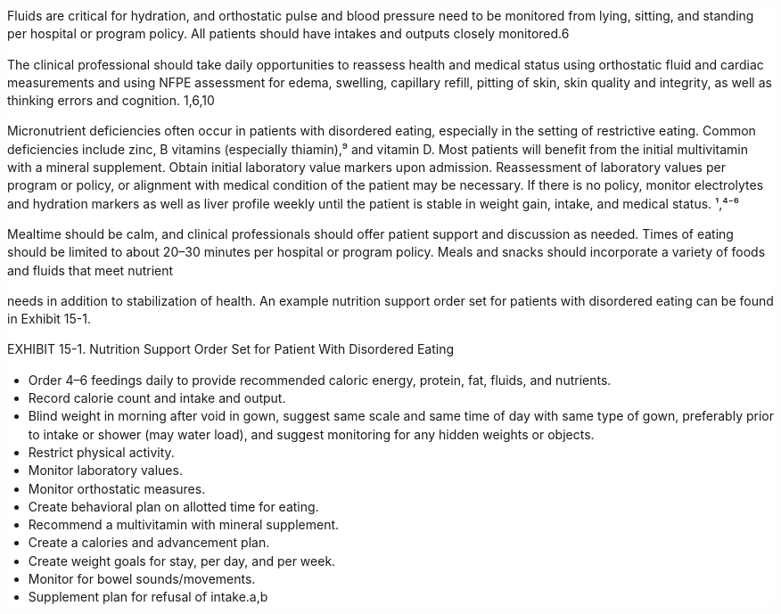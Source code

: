 <a id='b9a7c920-cb79-434f-bebb-bb437f2a0179'></a>

Fluids are critical for hydration, and orthostatic pulse and blood pressure need to be monitored from lying, sitting, and standing per hospital or program policy. All patients should have intakes and outputs closely monitored.6

<a id='c6e643b0-9f7d-45e8-865e-d6b3bb046566'></a>

The clinical professional should take daily opportunities to reassess health and medical status using orthostatic fluid and cardiac measurements and using NFPE assessment for edema, swelling, capillary refill, pitting of skin, skin quality and integrity, as well as thinking errors and cognition. 1,6,10

<a id='3f182f75-a50f-45cd-b3cc-2f167bb682e0'></a>

Micronutrient deficiencies often occur in patients with disordered eating, especially in the setting of restrictive eating. Common deficiencies include zinc, B vitamins (especially thiamin),⁹ and vitamin D. Most patients will benefit from the initial multivitamin with a mineral supplement. Obtain initial laboratory value markers upon admission. Reassessment of laboratory values per program or policy, or alignment with medical condition of the patient may be necessary. If there is no policy, monitor electrolytes and hydration markers as well as liver profile weekly until the patient is stable in weight gain, intake, and medical status. ¹,⁴⁻⁶

<a id='6cea230a-7ebe-40a7-ace1-bfc4f9a7bb81'></a>

Mealtime should be calm, and clinical professionals should offer
patient support and discussion as needed. Times of eating should be
limited to about 20–30 minutes per hospital or program policy. Meals and
snacks should incorporate a variety of foods and fluids that meet nutrient

<a id='e329f187-1932-4e1d-9ed3-e6f3d55508d4'></a>

needs in addition to stabilization of health. An example nutrition support
order set for patients with disordered eating can be found in Exhibit 15-1.

<a id='f96f4454-e56a-4def-a4a2-31bd5b975fd1'></a>

EXHIBIT 15-1. Nutrition Support Order Set for Patient With Disordered Eating

* Order 4–6 feedings daily to provide recommended caloric energy, protein, fat, fluids, and nutrients.
* Record calorie count and intake and output.
* Blind weight in morning after void in gown, suggest same scale and same time of day with same type of gown, preferably prior to intake or shower (may water load), and suggest monitoring for any hidden weights or objects.
* Restrict physical activity.
* Monitor laboratory values.
* Monitor orthostatic measures.
* Create behavioral plan on allotted time for eating.
* Recommend a multivitamin with mineral supplement.
* Create a calories and advancement plan.
* Create weight goals for stay, per day, and per week.
* Monitor for bowel sounds/movements.
* Supplement plan for refusal of intake.a,b

<a id='bb20ec7d-1099-4314-aaff-e8702d22d63c'></a>
